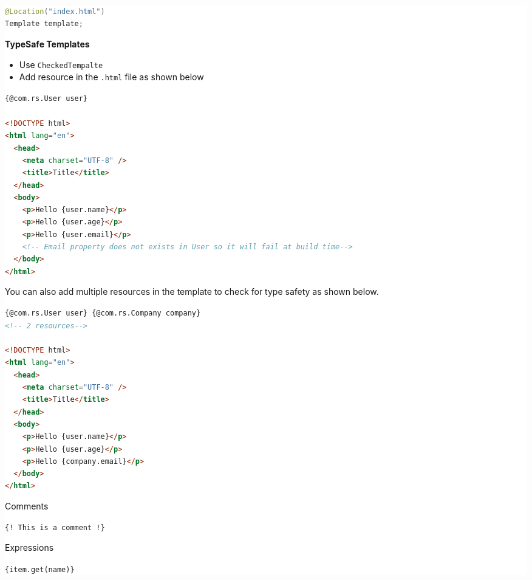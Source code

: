 ```java
@Location("index.html")
Template template;
```

**TypeSafe Templates**

- Use `CheckedTempalte`
- Add resource in the `.html` file as shown below

```html
{@com.rs.User user}

<!DOCTYPE html>
<html lang="en">
  <head>
    <meta charset="UTF-8" />
    <title>Title</title>
  </head>
  <body>
    <p>Hello {user.name}</p>
    <p>Hello {user.age}</p>
    <p>Hello {user.email}</p>
    <!-- Email property does not exists in User so it will fail at build time-->
  </body>
</html>
```

You can also add multiple resources in the template to check for type safety as shown below.

```html
{@com.rs.User user} {@com.rs.Company company}
<!-- 2 resources-->

<!DOCTYPE html>
<html lang="en">
  <head>
    <meta charset="UTF-8" />
    <title>Title</title>
  </head>
  <body>
    <p>Hello {user.name}</p>
    <p>Hello {user.age}</p>
    <p>Hello {company.email}</p>
  </body>
</html>
```

Comments

```
{! This is a comment !}
```

Expressions

```
{item.get(name)}
```
